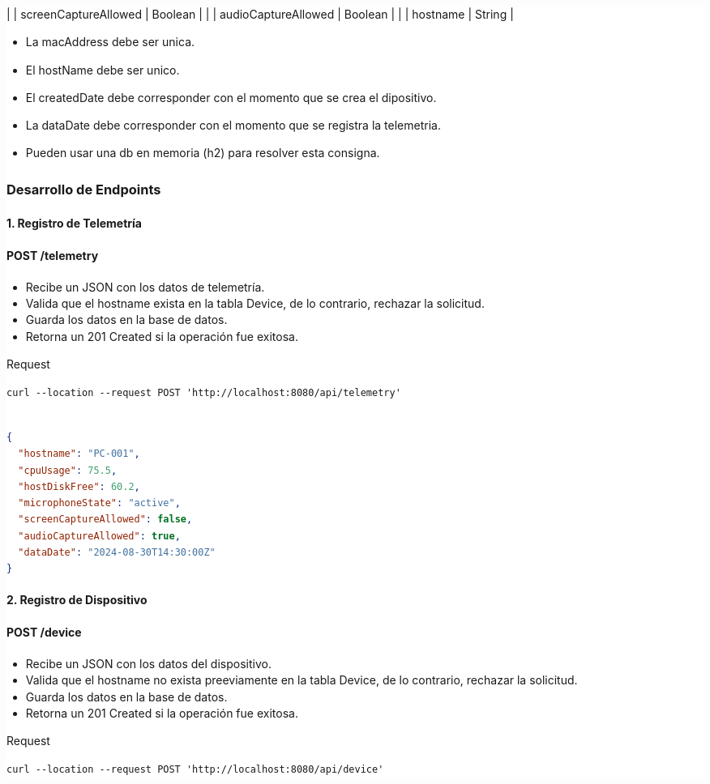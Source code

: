 |           | screenCaptureAllowed | Boolean        | 
|           | audioCaptureAllowed  | Boolean        | 
|           | hostname             | String         | 

- La macAddress debe ser unica.
- El hostName debe ser unico.
- El createdDate debe corresponder con el momento que se crea el dipositivo.
- La dataDate debe corresponder con el momento que se registra la telemetria.

- Pueden usar una db en memoria (h2) para resolver esta consigna.

### Desarrollo de Endpoints

#### 1. Registro de Telemetría

#### POST /telemetry

- Recibe un JSON con los datos de telemetría.
- Valida que el hostname exista en la tabla Device, de lo contrario, rechazar la solicitud.
- Guarda los datos en la base de datos.
- Retorna un 201 Created si la operación fue exitosa.

Request

```http
curl --location --request POST 'http://localhost:8080/api/telemetry'
```

```json

{
  "hostname": "PC-001",
  "cpuUsage": 75.5,
  "hostDiskFree": 60.2,
  "microphoneState": "active",
  "screenCaptureAllowed": false,
  "audioCaptureAllowed": true,
  "dataDate": "2024-08-30T14:30:00Z"
}
```

#### 2. Registro de Dispositivo

#### POST /device

- Recibe un JSON con los datos del dispositivo.
- Valida que el hostname no exista preeviamente en la tabla Device, de lo contrario, rechazar la solicitud.
- Guarda los datos en la base de datos.
- Retorna un 201 Created si la operación fue exitosa.

Request

```http
curl --location --request POST 'http://localhost:8080/api/device'
```
